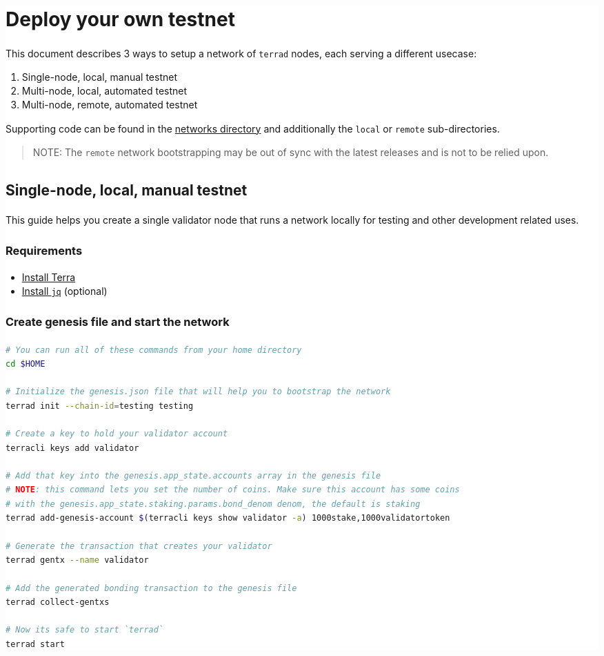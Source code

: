 # Deploy your own testnet

This document describes 3 ways to setup a network of `terrad` nodes, each serving a different usecase:

1. Single-node, local, manual testnet
2. Multi-node, local, automated testnet
3. Multi-node, remote, automated testnet

Supporting code can be found in the [networks directory](https://github.com/cosmos/cosmos-sdk/tree/develop/networks) and additionally the `local` or `remote` sub-directories.

> NOTE: The `remote` network bootstrapping may be out of sync with the latest releases and is not to be relied upon.

## Single-node, local, manual testnet

This guide helps you create a single validator node that runs a network locally for testing and other development related uses.

### Requirements

- [Install Terra](./installation.md)
- [Install `jq`](https://stedolan.github.io/jq/download/) (optional)

### Create genesis file and start the network

```bash
# You can run all of these commands from your home directory
cd $HOME

# Initialize the genesis.json file that will help you to bootstrap the network
terrad init --chain-id=testing testing

# Create a key to hold your validator account
terracli keys add validator

# Add that key into the genesis.app_state.accounts array in the genesis file
# NOTE: this command lets you set the number of coins. Make sure this account has some coins
# with the genesis.app_state.staking.params.bond_denom denom, the default is staking
terrad add-genesis-account $(terracli keys show validator -a) 1000stake,1000validatortoken

# Generate the transaction that creates your validator
terrad gentx --name validator

# Add the generated bonding transaction to the genesis file
terrad collect-gentxs

# Now its safe to start `terrad`
terrad start
```
